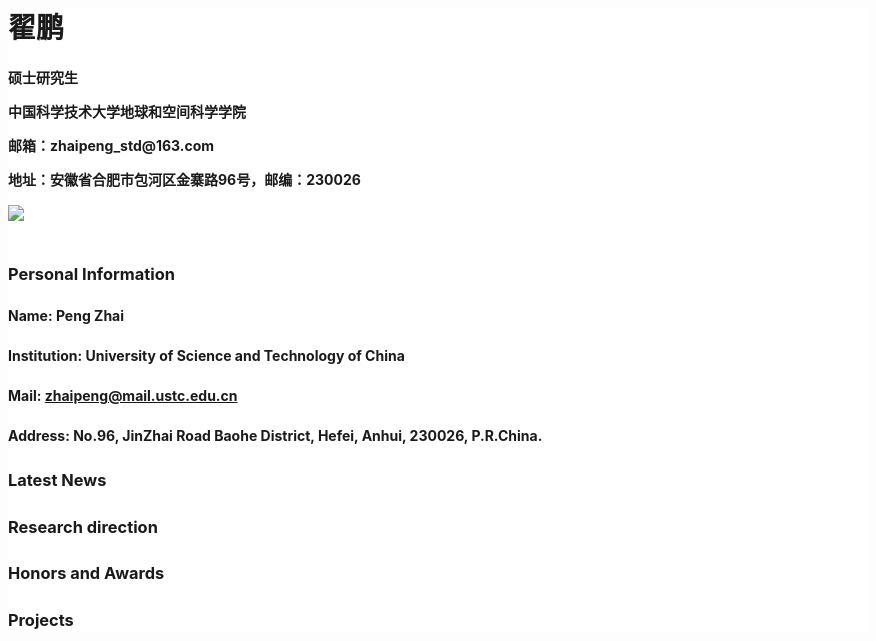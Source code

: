 <table border="0">
  <tr>
      <td.width="75%">
        <h1>翟鹏</h1>
        <p><b>硕士研究生</b></p>
        <p><b>中国科学技术大学地球和空间科学学院</b></p>
        <p><b>邮箱：zhaipeng_std@163.com</b></p>
        <p><b>地址：安徽省合肥市包河区金寨路96号，邮编：230026</b></p>
      </td>
      <td.width="75%">
        <img src="/[photo.jpg" width="100%">
      </td>
  </tr>
</table>
          

   




### Personal Information
#### Name: Peng Zhai
#### Institution: University of Science and Technology of China
#### Mail: zhaipeng@mail.ustc.edu.cn
#### Address: No.96, JinZhai Road Baohe District, Hefei, Anhui, 230026, P.R.China.

### Latest News
#### 


### Research direction



### Honors and Awards

### Projects


